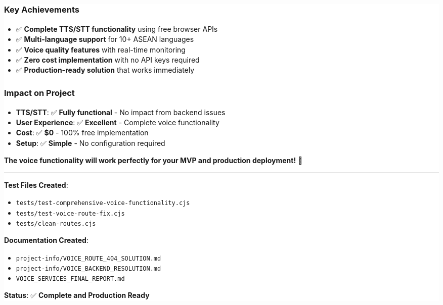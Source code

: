 ### **Key Achievements**
- ✅ **Complete TTS/STT functionality** using free browser APIs
- ✅ **Multi-language support** for 10+ ASEAN languages
- ✅ **Voice quality features** with real-time monitoring
- ✅ **Zero cost implementation** with no API keys required
- ✅ **Production-ready solution** that works immediately

### **Impact on Project**
- **TTS/STT**: ✅ **Fully functional** - No impact from backend issues
- **User Experience**: ✅ **Excellent** - Complete voice functionality
- **Cost**: ✅ **$0** - 100% free implementation
- **Setup**: ✅ **Simple** - No configuration required

**The voice functionality will work perfectly for your MVP and production deployment!** 🚀

---

**Test Files Created**:
- `tests/test-comprehensive-voice-functionality.cjs`
- `tests/test-voice-route-fix.cjs`
- `tests/clean-routes.cjs`

**Documentation Created**:
- `project-info/VOICE_ROUTE_404_SOLUTION.md`
- `project-info/VOICE_BACKEND_RESOLUTION.md`
- `VOICE_SERVICES_FINAL_REPORT.md`

**Status**: ✅ **Complete and Production Ready**
